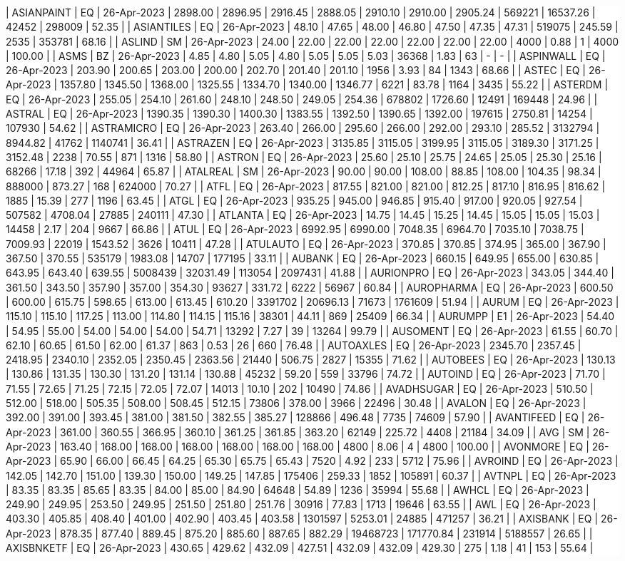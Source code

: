 | ASIANPAINT | EQ | 26-Apr-2023 | 2898.00 | 2896.95 | 2916.45 | 2888.05 | 2910.10 | 2910.00 | 2905.24 | 569221 | 16537.26 | 42452 | 298009 | 52.35 |
| ASIANTILES | EQ | 26-Apr-2023 | 48.10 | 47.65 | 48.00 | 46.80 | 47.50 | 47.35 | 47.31 | 519075 | 245.59 | 2535 | 353781 | 68.16 |
| ASLIND | SM | 26-Apr-2023 | 24.00 | 22.00 | 22.00 | 22.00 | 22.00 | 22.00 | 22.00 | 4000 | 0.88 | 1 | 4000 | 100.00 |
| ASMS | BZ | 26-Apr-2023 | 4.85 | 4.80 | 5.05 | 4.80 | 5.05 | 5.05 | 5.03 | 36368 | 1.83 | 63 | - | - |
| ASPINWALL | EQ | 26-Apr-2023 | 203.90 | 200.65 | 203.00 | 200.00 | 202.70 | 201.40 | 201.10 | 1956 | 3.93 | 84 | 1343 | 68.66 |
| ASTEC | EQ | 26-Apr-2023 | 1357.80 | 1345.50 | 1368.00 | 1325.55 | 1334.70 | 1340.00 | 1346.77 | 6221 | 83.78 | 1164 | 3435 | 55.22 |
| ASTERDM | EQ | 26-Apr-2023 | 255.05 | 254.10 | 261.60 | 248.10 | 248.50 | 249.05 | 254.36 | 678802 | 1726.60 | 12491 | 169448 | 24.96 |
| ASTRAL | EQ | 26-Apr-2023 | 1390.35 | 1390.30 | 1400.30 | 1383.55 | 1392.50 | 1390.65 | 1392.00 | 197615 | 2750.81 | 14254 | 107930 | 54.62 |
| ASTRAMICRO | EQ | 26-Apr-2023 | 263.40 | 266.00 | 295.60 | 266.00 | 292.00 | 293.10 | 285.52 | 3132794 | 8944.82 | 41762 | 1140741 | 36.41 |
| ASTRAZEN | EQ | 26-Apr-2023 | 3135.85 | 3115.05 | 3199.95 | 3115.05 | 3189.30 | 3171.25 | 3152.48 | 2238 | 70.55 | 871 | 1316 | 58.80 |
| ASTRON | EQ | 26-Apr-2023 | 25.60 | 25.10 | 25.75 | 24.65 | 25.05 | 25.30 | 25.16 | 68266 | 17.18 | 392 | 44964 | 65.87 |
| ATALREAL | SM | 26-Apr-2023 | 90.00 | 90.00 | 108.00 | 88.85 | 108.00 | 104.35 | 98.34 | 888000 | 873.27 | 168 | 624000 | 70.27 |
| ATFL | EQ | 26-Apr-2023 | 817.55 | 821.00 | 821.00 | 812.25 | 817.10 | 816.95 | 816.62 | 1885 | 15.39 | 277 | 1196 | 63.45 |
| ATGL | EQ | 26-Apr-2023 | 935.25 | 945.00 | 946.85 | 915.40 | 917.00 | 920.05 | 927.54 | 507582 | 4708.04 | 27885 | 240111 | 47.30 |
| ATLANTA | EQ | 26-Apr-2023 | 14.75 | 14.45 | 15.25 | 14.45 | 15.05 | 15.05 | 15.03 | 14458 | 2.17 | 204 | 9667 | 66.86 |
| ATUL | EQ | 26-Apr-2023 | 6992.95 | 6990.00 | 7048.35 | 6964.70 | 7035.10 | 7038.75 | 7009.93 | 22019 | 1543.52 | 3626 | 10411 | 47.28 |
| ATULAUTO | EQ | 26-Apr-2023 | 370.85 | 370.85 | 374.95 | 365.00 | 367.90 | 367.50 | 370.55 | 535179 | 1983.08 | 14707 | 177195 | 33.11 |
| AUBANK | EQ | 26-Apr-2023 | 660.15 | 649.95 | 655.00 | 630.85 | 643.95 | 643.40 | 639.55 | 5008439 | 32031.49 | 113054 | 2097431 | 41.88 |
| AURIONPRO | EQ | 26-Apr-2023 | 343.05 | 344.40 | 361.50 | 343.50 | 357.90 | 357.00 | 354.30 | 93627 | 331.72 | 6222 | 56967 | 60.84 |
| AUROPHARMA | EQ | 26-Apr-2023 | 600.50 | 600.00 | 615.75 | 598.65 | 613.00 | 613.45 | 610.20 | 3391702 | 20696.13 | 71673 | 1761609 | 51.94 |
| AURUM | EQ | 26-Apr-2023 | 115.10 | 115.10 | 117.25 | 113.00 | 114.80 | 114.15 | 115.16 | 38301 | 44.11 | 869 | 25409 | 66.34 |
| AURUMPP | E1 | 26-Apr-2023 | 54.40 | 54.95 | 55.00 | 54.00 | 54.00 | 54.00 | 54.71 | 13292 | 7.27 | 39 | 13264 | 99.79 |
| AUSOMENT | EQ | 26-Apr-2023 | 61.55 | 60.70 | 62.10 | 60.65 | 61.50 | 62.00 | 61.37 | 863 | 0.53 | 26 | 660 | 76.48 |
| AUTOAXLES | EQ | 26-Apr-2023 | 2345.70 | 2357.45 | 2418.95 | 2340.10 | 2352.05 | 2350.45 | 2363.56 | 21440 | 506.75 | 2827 | 15355 | 71.62 |
| AUTOBEES | EQ | 26-Apr-2023 | 130.13 | 130.86 | 131.35 | 130.30 | 131.20 | 131.14 | 130.88 | 45232 | 59.20 | 559 | 33796 | 74.72 |
| AUTOIND | EQ | 26-Apr-2023 | 71.70 | 71.55 | 72.65 | 71.25 | 72.15 | 72.05 | 72.07 | 14013 | 10.10 | 202 | 10490 | 74.86 |
| AVADHSUGAR | EQ | 26-Apr-2023 | 510.50 | 512.00 | 518.00 | 505.35 | 508.00 | 508.45 | 512.15 | 73806 | 378.00 | 3966 | 22496 | 30.48 |
| AVALON | EQ | 26-Apr-2023 | 392.00 | 391.00 | 393.45 | 381.00 | 381.50 | 382.55 | 385.27 | 128866 | 496.48 | 7735 | 74609 | 57.90 |
| AVANTIFEED | EQ | 26-Apr-2023 | 361.00 | 360.55 | 366.95 | 360.10 | 361.25 | 361.85 | 363.20 | 62149 | 225.72 | 4408 | 21184 | 34.09 |
| AVG | SM | 26-Apr-2023 | 163.40 | 168.00 | 168.00 | 168.00 | 168.00 | 168.00 | 168.00 | 4800 | 8.06 | 4 | 4800 | 100.00 |
| AVONMORE | EQ | 26-Apr-2023 | 65.90 | 66.00 | 66.45 | 64.25 | 65.30 | 65.75 | 65.43 | 7520 | 4.92 | 233 | 5712 | 75.96 |
| AVROIND | EQ | 26-Apr-2023 | 142.05 | 142.70 | 151.00 | 139.30 | 150.00 | 149.25 | 147.85 | 175406 | 259.33 | 1852 | 105891 | 60.37 |
| AVTNPL | EQ | 26-Apr-2023 | 83.35 | 83.35 | 85.65 | 83.35 | 84.00 | 85.00 | 84.90 | 64648 | 54.89 | 1236 | 35994 | 55.68 |
| AWHCL | EQ | 26-Apr-2023 | 249.90 | 249.95 | 253.50 | 249.95 | 251.50 | 251.80 | 251.76 | 30916 | 77.83 | 1713 | 19646 | 63.55 |
| AWL | EQ | 26-Apr-2023 | 403.30 | 405.85 | 408.40 | 401.00 | 402.90 | 403.45 | 403.58 | 1301597 | 5253.01 | 24885 | 471257 | 36.21 |
| AXISBANK | EQ | 26-Apr-2023 | 878.35 | 877.40 | 889.45 | 875.20 | 885.60 | 887.65 | 882.29 | 19468723 | 171770.84 | 231914 | 5188557 | 26.65 |
| AXISBNKETF | EQ | 26-Apr-2023 | 430.65 | 429.62 | 432.09 | 427.51 | 432.09 | 432.09 | 429.30 | 275 | 1.18 | 41 | 153 | 55.64 |